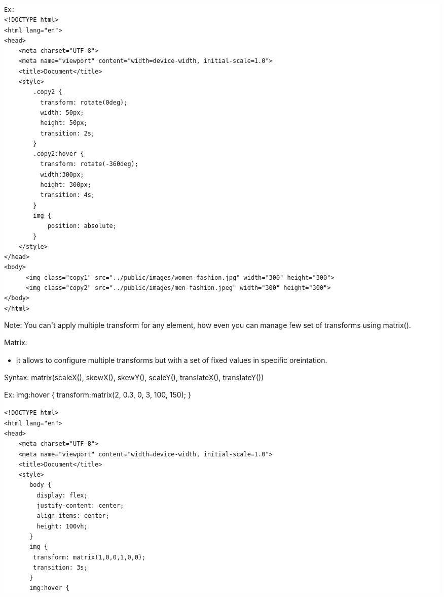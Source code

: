 ```
Ex:
<!DOCTYPE html>
<html lang="en">
<head>
    <meta charset="UTF-8">
    <meta name="viewport" content="width=device-width, initial-scale=1.0">
    <title>Document</title>
    <style>
        .copy2 {
          transform: rotate(0deg);
          width: 50px;
          height: 50px;
          transition: 2s;
        }
        .copy2:hover {
          transform: rotate(-360deg);
          width:300px;
          height: 300px;
          transition: 4s;
        }
        img {
            position: absolute;
        }
    </style>
</head>
<body>
      <img class="copy1" src="../public/images/women-fashion.jpg" width="300" height="300">
      <img class="copy2" src="../public/images/men-fashion.jpeg" width="300" height="300">
</body>
</html>
```
Note: You can't apply multiple transform for any element, how even you can manage few set of transforms using matrix().

Matrix:
- It allows to configure multiple transforms but with a set of fixed values in specific oreintation.

Syntax:
    matrix(scaleX(), skewX(), skewY(), scaleY(), translateX(), translateY())

Ex:
    img:hover {
       transform:matrix(2, 0.3, 0, 3, 100, 150);
    }

```
<!DOCTYPE html>
<html lang="en">
<head>
    <meta charset="UTF-8">
    <meta name="viewport" content="width=device-width, initial-scale=1.0">
    <title>Document</title>
    <style>
       body {
         display: flex;
         justify-content: center;
         align-items: center;
         height: 100vh;
       }
       img {
        transform: matrix(1,0,0,1,0,0);
        transition: 3s;
       }
       img:hover {
```